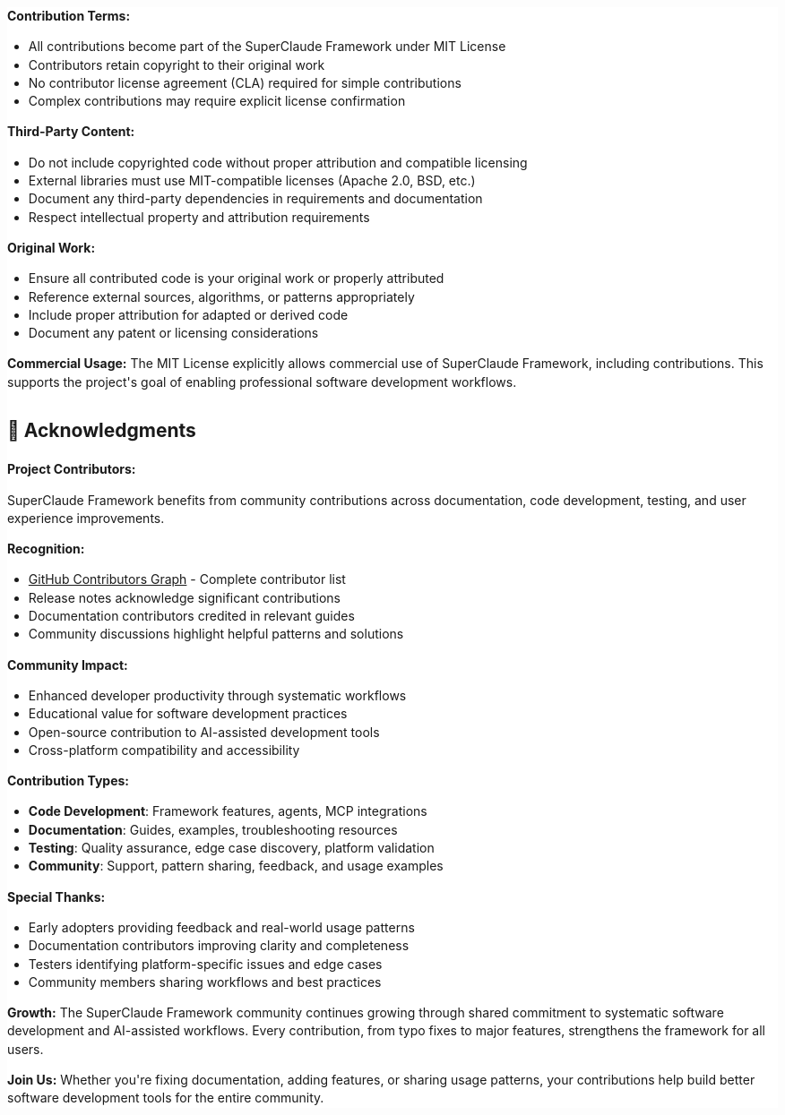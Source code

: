 **Contribution Terms:**
- All contributions become part of the SuperClaude Framework under MIT License
- Contributors retain copyright to their original work
- No contributor license agreement (CLA) required for simple contributions
- Complex contributions may require explicit license confirmation

**Third-Party Content:**
- Do not include copyrighted code without proper attribution and compatible licensing
- External libraries must use MIT-compatible licenses (Apache 2.0, BSD, etc.)
- Document any third-party dependencies in requirements and documentation
- Respect intellectual property and attribution requirements

**Original Work:**
- Ensure all contributed code is your original work or properly attributed
- Reference external sources, algorithms, or patterns appropriately
- Include proper attribution for adapted or derived code
- Document any patent or licensing considerations

**Commercial Usage:**
The MIT License explicitly allows commercial use of SuperClaude Framework, including contributions. This supports the project's goal of enabling professional software development workflows.

## 🙏 Acknowledgments

**Project Contributors:**

SuperClaude Framework benefits from community contributions across documentation, code development, testing, and user experience improvements. 

**Recognition:**
- [GitHub Contributors Graph](https://github.com/SuperClaude-Org/SuperClaude_Framework/graphs/contributors) - Complete contributor list
- Release notes acknowledge significant contributions
- Documentation contributors credited in relevant guides
- Community discussions highlight helpful patterns and solutions

**Community Impact:**
- Enhanced developer productivity through systematic workflows
- Educational value for software development practices
- Open-source contribution to AI-assisted development tools
- Cross-platform compatibility and accessibility

**Contribution Types:**
- **Code Development**: Framework features, agents, MCP integrations
- **Documentation**: Guides, examples, troubleshooting resources  
- **Testing**: Quality assurance, edge case discovery, platform validation
- **Community**: Support, pattern sharing, feedback, and usage examples

**Special Thanks:**
- Early adopters providing feedback and real-world usage patterns
- Documentation contributors improving clarity and completeness
- Testers identifying platform-specific issues and edge cases
- Community members sharing workflows and best practices

**Growth:**
The SuperClaude Framework community continues growing through shared commitment to systematic software development and AI-assisted workflows. Every contribution, from typo fixes to major features, strengthens the framework for all users.

**Join Us:**
Whether you're fixing documentation, adding features, or sharing usage patterns, your contributions help build better software development tools for the entire community.